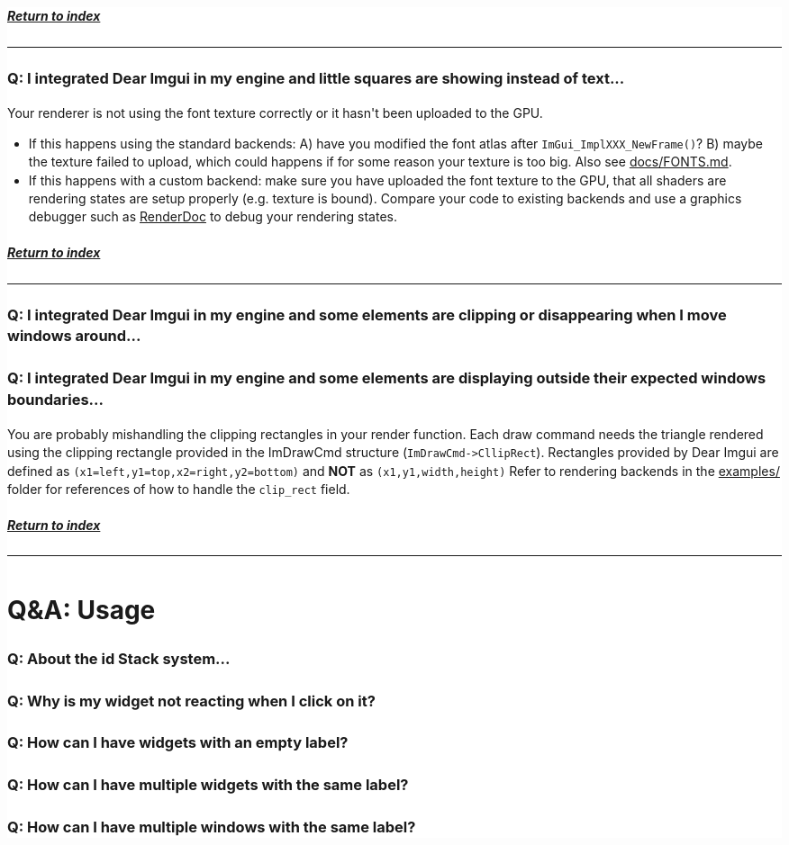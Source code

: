 ##### [Return to index](#index)

---

### Q: I integrated Dear Imgui in my engine and little squares are showing instead of text...
Your renderer is not using the font texture correctly or it hasn't been uploaded to the GPU.
- If this happens using the standard backends: A) have you modified the font atlas after `ImGui_ImplXXX_NewFrame()`? B) maybe the texture failed to upload, which could happens if for some reason your texture is too big. Also see [docs/FONTS.md](https://github.com/ocornut/imgui/blob/master/docs/FONTS.md).
- If this happens with a custom backend: make sure you have uploaded the font texture to the GPU, that all shaders are rendering states are setup properly (e.g. texture is bound). Compare your code to existing backends and use a graphics debugger such as [RenderDoc](https://renderdoc.org) to debug your rendering states.

##### [Return to index](#index)

---

### Q: I integrated Dear Imgui in my engine and some elements are clipping or disappearing when I move windows around...
### Q: I integrated Dear Imgui in my engine and some elements are displaying outside their expected windows boundaries...
You are probably mishandling the clipping rectangles in your render function.
Each draw command needs the triangle rendered using the clipping rectangle provided in the ImDrawCmd structure (`ImDrawCmd->CllipRect`).
Rectangles provided by Dear Imgui are defined as
`(x1=left,y1=top,x2=right,y2=bottom)`
and **NOT** as
`(x1,y1,width,height)`
Refer to rendering backends in the [examples/](https://github.com/ocornut/imgui/tree/master/examples) folder for references of how to handle the `clip_rect` field.

##### [Return to index](#index)

---

# Q&A: Usage

### Q: About the id Stack system...
### Q: Why is my widget not reacting when I click on it?
### Q: How can I have widgets with an empty label?
### Q: How can I have multiple widgets with the same label?
### Q: How can I have multiple windows with the same label?

